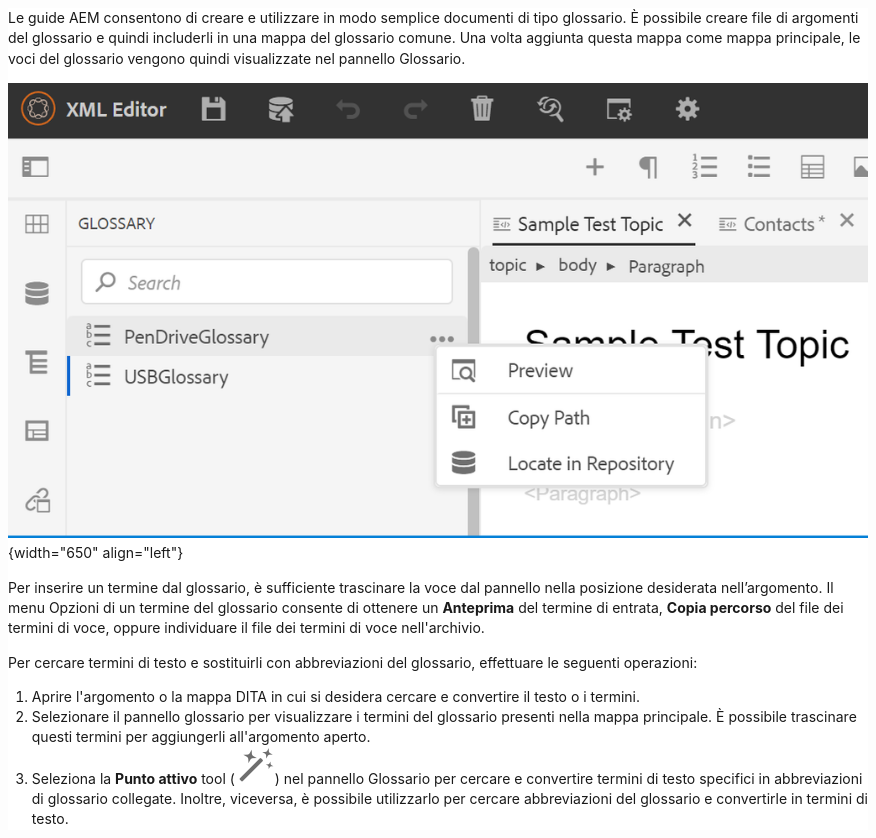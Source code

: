 Le guide AEM consentono di creare e utilizzare in modo semplice documenti di tipo glossario. È possibile creare file di argomenti del glossario e quindi includerli in una mappa del glossario comune. Una volta aggiunta questa mappa come mappa principale, le voci del glossario vengono quindi visualizzate nel pannello Glossario.

![](images/glossary-panel.png){width="650" align="left"}

Per inserire un termine dal glossario, è sufficiente trascinare la voce dal pannello nella posizione desiderata nell’argomento. Il menu Opzioni di un termine del glossario consente di ottenere un **Anteprima** del termine di entrata, **Copia percorso** del file dei termini di voce, oppure individuare il file dei termini di voce nell&#39;archivio.

Per cercare termini di testo e sostituirli con abbreviazioni del glossario, effettuare le seguenti operazioni:

1. Aprire l&#39;argomento o la mappa DITA in cui si desidera cercare e convertire il testo o i termini.
1. Selezionare il pannello glossario per visualizzare i termini del glossario presenti nella mappa principale. È possibile trascinare questi termini per aggiungerli all&#39;argomento aperto.
1. Seleziona la **Punto attivo** tool \( ![](images/hotspot-icon.svg)\) nel pannello Glossario per cercare e convertire termini di testo specifici in abbreviazioni di glossario collegate. Inoltre, viceversa, è possibile utilizzarlo per cercare abbreviazioni del glossario e convertirle in termini di testo.
